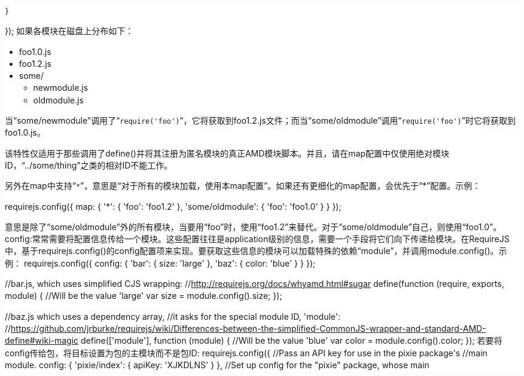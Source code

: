     }
});
如果各模块在磁盘上分布如下：

* foo1.0.js
* foo1.2.js
* some/
    - newmodule.js
    - oldmodule.js

当“some/newmodule”调用了“`require('foo')`”，它将获取到foo1.2.js文件；而当“some/oldmodule”调用“`require('foo')`”时它将获取到foo1.0.js。

该特性仅适用于那些调用了define()并将其注册为匿名模块的真正AMD模块脚本。并且，请在map配置中仅使用绝对模块ID，“../some/thing”之类的相对ID不能工作。

另外在map中支持“`*`”，意思是“对于所有的模块加载，使用本map配置”。如果还有更细化的map配置，会优先于“*”配置。示例：

requirejs.config({
    map: {
        '*': {
            'foo': 'foo1.2'
        },
        'some/oldmodule': {
            'foo': 'foo1.0'
        }
    }
});

意思是除了“some/oldmodule”外的所有模块，当要用“foo”时，使用“foo1.2”来替代。对于“some/oldmodule”自己，则使用“foo1.0”。
config:常常需要将配置信息传给一个模块。这些配置往往是application级别的信息，需要一个手段将它们向下传递给模块。在RequireJS中，基于requirejs.config()的config配置项来实现。要获取这些信息的模块可以加载特殊的依赖“module”，并调用module.config()。示例：
requirejs.config({
    config: {
        'bar': {
            size: 'large'
        },
        'baz': {
            color: 'blue'
        }
    }
});

//bar.js, which uses simplified CJS wrapping:
//http://requirejs.org/docs/whyamd.html#sugar
define(function (require, exports, module) {
    //Will be the value 'large'
    var size = module.config().size;
});

//baz.js which uses a dependency array,
//it asks for the special module ID, 'module':
//https://github.com/jrburke/requirejs/wiki/Differences-between-the-simplified-CommonJS-wrapper-and-standard-AMD-define#wiki-magic
define(['module'], function (module) {
    //Will be the value 'blue'
    var color = module.config().color;
});
若要将config传给包，将目标设置为包的主模块而不是包ID:
requirejs.config({
    //Pass an API key for use in the pixie package's
    //main module.
    config: {
        'pixie/index': {
            apiKey: 'XJKDLNS'
        }
    },
    //Set up config for the "pixie" package, whose main
